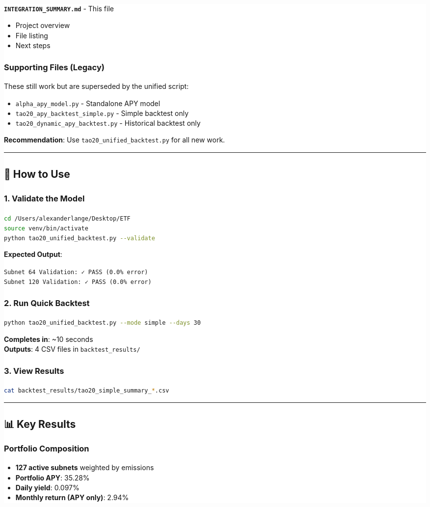 **`INTEGRATION_SUMMARY.md`** - This file
- Project overview
- File listing
- Next steps

### Supporting Files (Legacy)

These still work but are superseded by the unified script:

- `alpha_apy_model.py` - Standalone APY model
- `tao20_apy_backtest_simple.py` - Simple backtest only
- `tao20_dynamic_apy_backtest.py` - Historical backtest only

**Recommendation**: Use `tao20_unified_backtest.py` for all new work.

---

## 🚀 How to Use

### 1. Validate the Model

```bash
cd /Users/alexanderlange/Desktop/ETF
source venv/bin/activate
python tao20_unified_backtest.py --validate
```

**Expected Output**:
```
Subnet 64 Validation: ✓ PASS (0.0% error)
Subnet 120 Validation: ✓ PASS (0.0% error)
```

### 2. Run Quick Backtest

```bash
python tao20_unified_backtest.py --mode simple --days 30
```

**Completes in**: ~10 seconds  
**Outputs**: 4 CSV files in `backtest_results/`

### 3. View Results

```bash
cat backtest_results/tao20_simple_summary_*.csv
```

---

## 📊 Key Results

### Portfolio Composition

- **127 active subnets** weighted by emissions
- **Portfolio APY**: 35.28%
- **Daily yield**: 0.097%
- **Monthly return (APY only)**: 2.94%
